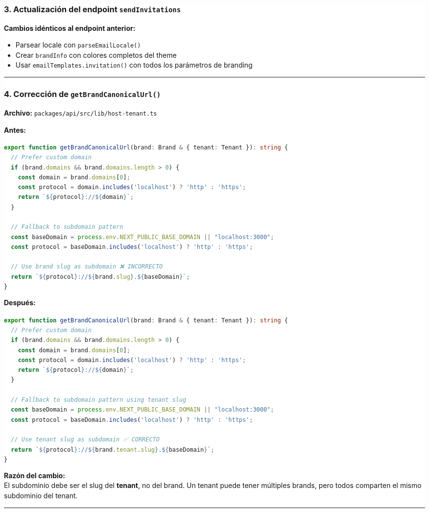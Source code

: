 
### 3. Actualización del endpoint `sendInvitations`

**Cambios idénticos al endpoint anterior:**
- Parsear locale con `parseEmailLocale()`
- Crear `brandInfo` con colores completos del theme
- Usar `emailTemplates.invitation()` con todos los parámetros de branding

---

### 4. Corrección de `getBrandCanonicalUrl()`

**Archivo:** `packages/api/src/lib/host-tenant.ts`

**Antes:**
```typescript
export function getBrandCanonicalUrl(brand: Brand & { tenant: Tenant }): string {
  // Prefer custom domain
  if (brand.domains && brand.domains.length > 0) {
    const domain = brand.domains[0];
    const protocol = domain.includes('localhost') ? 'http' : 'https';
    return `${protocol}://${domain}`;
  }

  // Fallback to subdomain pattern
  const baseDomain = process.env.NEXT_PUBLIC_BASE_DOMAIN || "localhost:3000";
  const protocol = baseDomain.includes('localhost') ? 'http' : 'https';
  
  // Use brand slug as subdomain ❌ INCORRECTO
  return `${protocol}://${brand.slug}.${baseDomain}`;
}
```

**Después:**
```typescript
export function getBrandCanonicalUrl(brand: Brand & { tenant: Tenant }): string {
  // Prefer custom domain
  if (brand.domains && brand.domains.length > 0) {
    const domain = brand.domains[0];
    const protocol = domain.includes('localhost') ? 'http' : 'https';
    return `${protocol}://${domain}`;
  }

  // Fallback to subdomain pattern using tenant slug
  const baseDomain = process.env.NEXT_PUBLIC_BASE_DOMAIN || "localhost:3000";
  const protocol = baseDomain.includes('localhost') ? 'http' : 'https';
  
  // Use tenant slug as subdomain ✅ CORRECTO
  return `${protocol}://${brand.tenant.slug}.${baseDomain}`;
}
```

**Razón del cambio:**  
El subdominio debe ser el slug del **tenant**, no del brand. Un tenant puede tener múltiples brands, pero todos comparten el mismo subdominio del tenant.

---